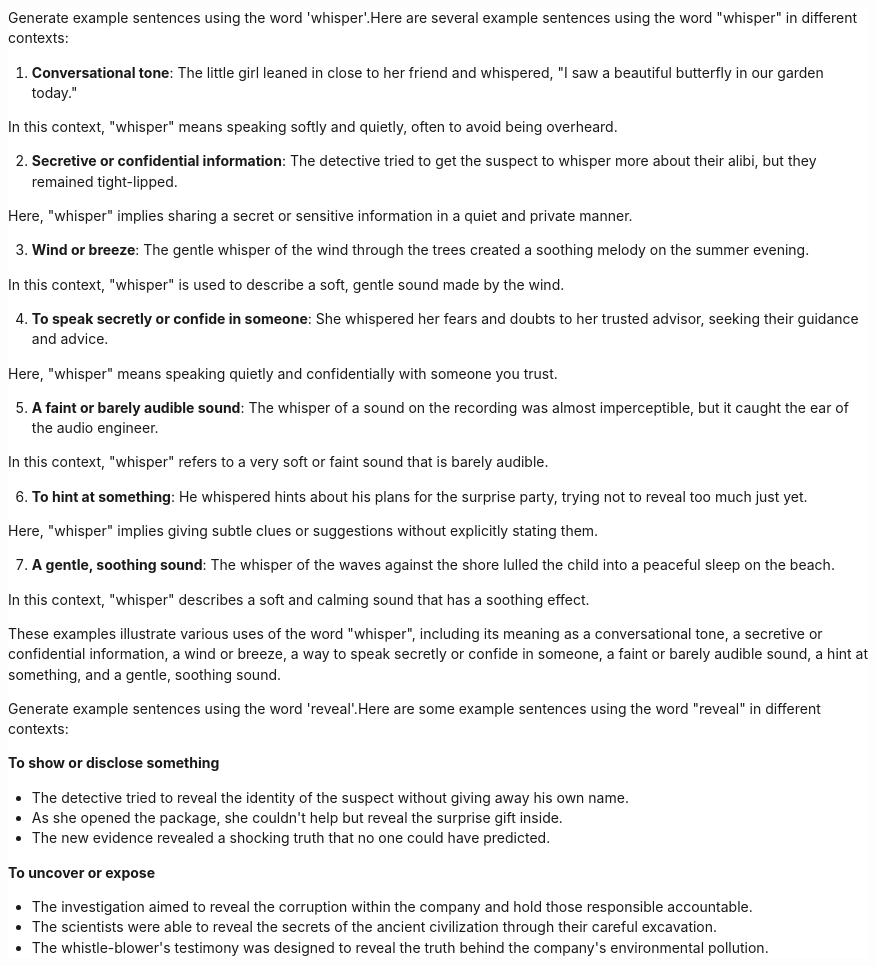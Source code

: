 Generate example sentences using the word 'whisper'.<start>Here are several example sentences using the word "whisper" in different contexts:

1. **Conversational tone**: The little girl leaned in close to her friend and whispered, "I saw a beautiful butterfly in our garden today."

In this context, "whisper" means speaking softly and quietly, often to avoid being overheard.

2. **Secretive or confidential information**: The detective tried to get the suspect to whisper more about their alibi, but they remained tight-lipped.

Here, "whisper" implies sharing a secret or sensitive information in a quiet and private manner.

3. **Wind or breeze**: The gentle whisper of the wind through the trees created a soothing melody on the summer evening.

In this context, "whisper" is used to describe a soft, gentle sound made by the wind.

4. **To speak secretly or confide in someone**: She whispered her fears and doubts to her trusted advisor, seeking their guidance and advice.

Here, "whisper" means speaking quietly and confidentially with someone you trust.

5. **A faint or barely audible sound**: The whisper of a sound on the recording was almost imperceptible, but it caught the ear of the audio engineer.

In this context, "whisper" refers to a very soft or faint sound that is barely audible.

6. **To hint at something**: He whispered hints about his plans for the surprise party, trying not to reveal too much just yet.

Here, "whisper" implies giving subtle clues or suggestions without explicitly stating them.

7. **A gentle, soothing sound**: The whisper of the waves against the shore lulled the child into a peaceful sleep on the beach.

In this context, "whisper" describes a soft and calming sound that has a soothing effect.

These examples illustrate various uses of the word "whisper", including its meaning as a conversational tone, a secretive or confidential information, a wind or breeze, a way to speak secretly or confide in someone, a faint or barely audible sound, a hint at something, and a gentle, soothing sound.
<end>

Generate example sentences using the word 'reveal'.<start>Here are some example sentences using the word "reveal" in different contexts:

**To show or disclose something**

* The detective tried to reveal the identity of the suspect without giving away his own name.
* As she opened the package, she couldn't help but reveal the surprise gift inside.
* The new evidence revealed a shocking truth that no one could have predicted.

**To uncover or expose**

* The investigation aimed to reveal the corruption within the company and hold those responsible accountable.
* The scientists were able to reveal the secrets of the ancient civilization through their careful excavation.
* The whistle-blower's testimony was designed to reveal the truth behind the company's environmental pollution.
